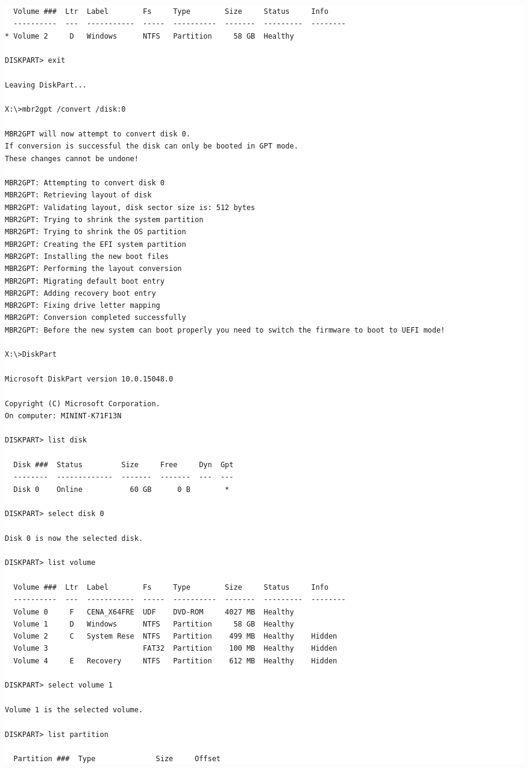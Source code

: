 ```
  Volume ###  Ltr  Label        Fs     Type        Size     Status     Info
  ----------  ---  -----------  -----  ----------  -------  ---------  --------
* Volume 2     D   Windows      NTFS   Partition     58 GB  Healthy

DISKPART> exit

Leaving DiskPart...

X:\>mbr2gpt /convert /disk:0

MBR2GPT will now attempt to convert disk 0.
If conversion is successful the disk can only be booted in GPT mode.
These changes cannot be undone!

MBR2GPT: Attempting to convert disk 0
MBR2GPT: Retrieving layout of disk
MBR2GPT: Validating layout, disk sector size is: 512 bytes
MBR2GPT: Trying to shrink the system partition
MBR2GPT: Trying to shrink the OS partition
MBR2GPT: Creating the EFI system partition
MBR2GPT: Installing the new boot files
MBR2GPT: Performing the layout conversion
MBR2GPT: Migrating default boot entry
MBR2GPT: Adding recovery boot entry
MBR2GPT: Fixing drive letter mapping
MBR2GPT: Conversion completed successfully
MBR2GPT: Before the new system can boot properly you need to switch the firmware to boot to UEFI mode!

X:\>DiskPart

Microsoft DiskPart version 10.0.15048.0

Copyright (C) Microsoft Corporation.
On computer: MININT-K71F13N

DISKPART> list disk

  Disk ###  Status         Size     Free     Dyn  Gpt
  --------  -------------  -------  -------  ---  ---
  Disk 0    Online           60 GB      0 B        *

DISKPART> select disk 0

Disk 0 is now the selected disk.

DISKPART> list volume

  Volume ###  Ltr  Label        Fs     Type        Size     Status     Info
  ----------  ---  -----------  -----  ----------  -------  ---------  --------
  Volume 0     F   CENA_X64FRE  UDF    DVD-ROM     4027 MB  Healthy
  Volume 1     D   Windows      NTFS   Partition     58 GB  Healthy
  Volume 2     C   System Rese  NTFS   Partition    499 MB  Healthy    Hidden
  Volume 3                      FAT32  Partition    100 MB  Healthy    Hidden
  Volume 4     E   Recovery     NTFS   Partition    612 MB  Healthy    Hidden

DISKPART> select volume 1

Volume 1 is the selected volume.

DISKPART> list partition

  Partition ###  Type              Size     Offset
```